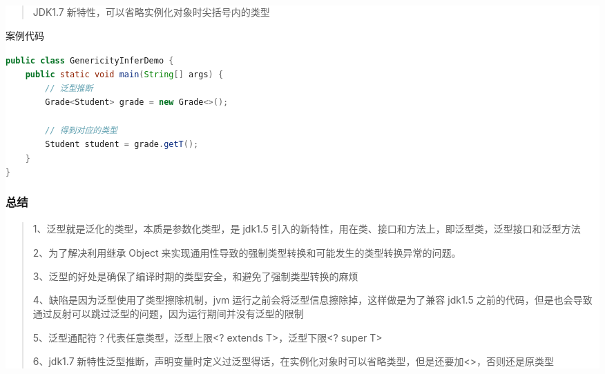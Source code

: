 > JDK1.7 新特性，可以省略实例化对象时尖括号内的类型

案例代码

```java
public class GenericityInferDemo {
    public static void main(String[] args) {
        // 泛型推断
        Grade<Student> grade = new Grade<>();

        // 得到对应的类型
        Student student = grade.getT();
    }
}
```

### 总结

> 1、泛型就是泛化的类型，本质是参数化类型，是 jdk1.5 引入的新特性，用在类、接口和方法上，即泛型类，泛型接口和泛型方法
>
> 2、为了解决利用继承 Object 来实现通用性导致的强制类型转换和可能发生的类型转换异常的问题。
>
> 3、泛型的好处是确保了编译时期的类型安全，和避免了强制类型转换的麻烦
>
> 4、缺陷是因为泛型使用了类型擦除机制，jvm 运行之前会将泛型信息擦除掉，这样做是为了兼容 jdk1.5 之前的代码，但是也会导致通过反射可以跳过泛型的问题，因为运行期间并没有泛型的限制
>
> 5、泛型通配符？代表任意类型，泛型上限<? extends T>，泛型下限<? super T>
>
> 6、jdk1.7 新特性泛型推断，声明变量时定义过泛型得话，在实例化对象时可以省略类型，但是还要加<>，否则还是原类型
